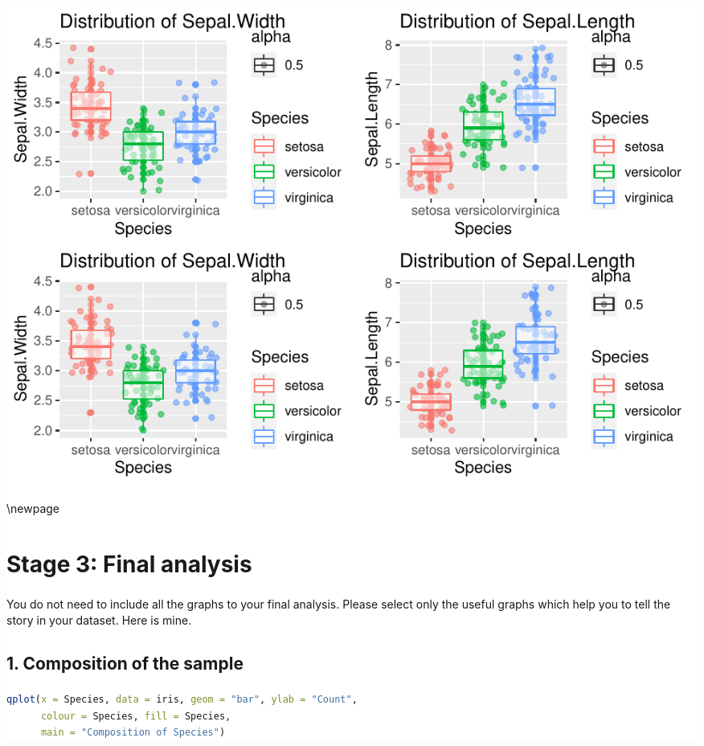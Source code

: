 ![Arrange multiple graphs both row-wise and column-wise](Week3Answers_files/figure-latex/unnamed-chunk-22-1.pdf) 

\newpage

# Stage 3: Final analysis

You do not need to include all the graphs to your final analysis. Please select only the useful graphs which help you to tell the story in your dataset. Here is mine.

## 1. Composition of the sample



```r
qplot(x = Species, data = iris, geom = "bar", ylab = "Count", 
      colour = Species, fill = Species,
      main = "Composition of Species")
```
